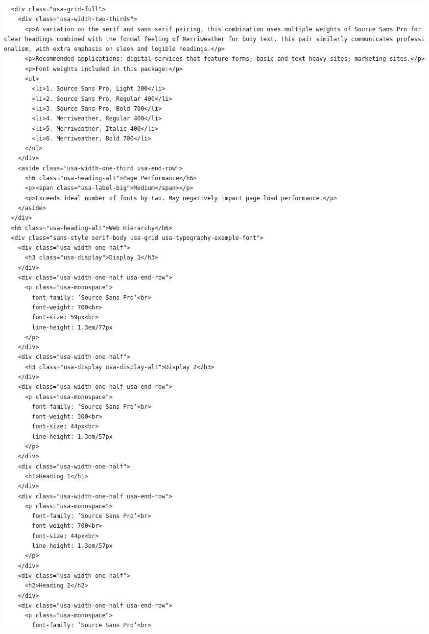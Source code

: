       <div class="usa-grid-full">
        <div class="usa-width-two-thirds">
          <p>A variation on the serif and sans serif pairing, this combination uses multiple weights of Source Sans Pro for clear headings combined with the formal feeling of Merriweather for body text. This pair similarly communicates professionalism, with extra emphasis on sleek and legible headings.</p>
          <p>Recommended applications: digital services that feature forms; basic and text heavy sites; marketing sites.</p>
          <p>Font weights included in this package:</p>
          <ul>
            <li>1. Source Sans Pro, Light 300</li>
            <li>2. Source Sans Pro, Regular 400</li>
            <li>3. Source Sans Pro, Bold 700</li>
            <li>4. Merriweather, Regular 400</li>
            <li>5. Merriweather, Italic 400</li>
            <li>6. Merriweather, Bold 700</li>
          </ul>
        </div>
        <aside class="usa-width-one-third usa-end-row">
          <h6 class="usa-heading-alt">Page Performance</h6>
          <p><span class="usa-label-big">Medium</span></p>
          <p>Exceeds ideal number of fonts by two. May negatively impact page load performance.</p>
        </aside>
      </div>
      <h6 class="usa-heading-alt">Web Hierarchy</h6>
      <div class="sans-style serif-body usa-grid usa-typography-example-font">
        <div class="usa-width-one-half">
          <h3 class="usa-display">Display 1</h3>
        </div>
        <div class="usa-width-one-half usa-end-row">
          <p class="usa-monospace">
            font-family: ‘Source Sans Pro’<br>
            font-weight: 700<br>
            font-size: 59px<br>
            line-height: 1.3em/77px
          </p>
        </div>
        <div class="usa-width-one-half">
          <h3 class="usa-display usa-display-alt">Display 2</h3>
        </div>
        <div class="usa-width-one-half usa-end-row">
          <p class="usa-monospace">
            font-family: ‘Source Sans Pro’<br>
            font-weight: 300<br>
            font-size: 44px<br>
            line-height: 1.3em/57px
          </p>
        </div>
        <div class="usa-width-one-half">
          <h1>Heading 1</h1>
        </div>
        <div class="usa-width-one-half usa-end-row">
          <p class="usa-monospace">
            font-family: ‘Source Sans Pro’<br>
            font-weight: 700<br>
            font-size: 44px<br>
            line-height: 1.3em/57px
          </p>
        </div>
        <div class="usa-width-one-half">
          <h2>Heading 2</h2>
        </div>
        <div class="usa-width-one-half usa-end-row">
          <p class="usa-monospace">
            font-family: ‘Source Sans Pro’<br>